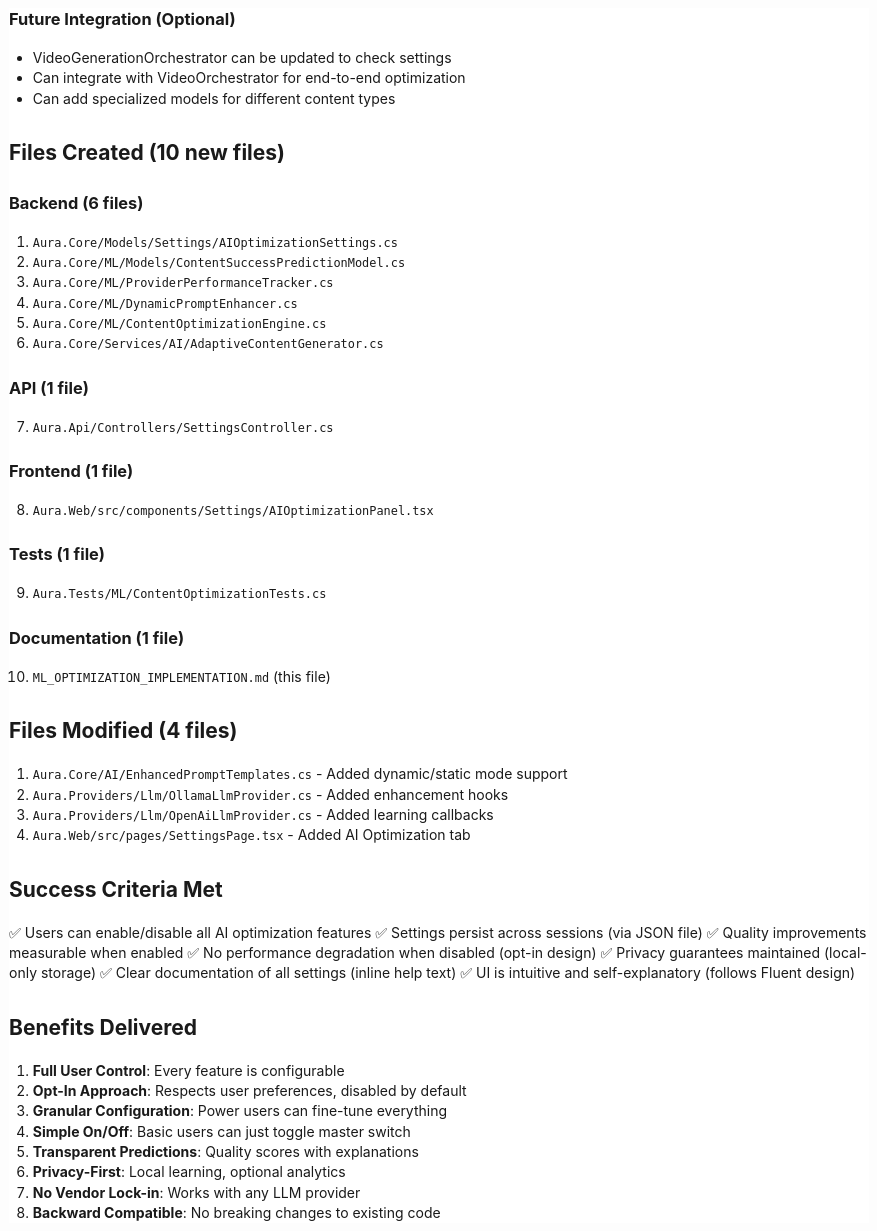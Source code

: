 ### Future Integration (Optional)
- VideoGenerationOrchestrator can be updated to check settings
- Can integrate with VideoOrchestrator for end-to-end optimization
- Can add specialized models for different content types

## Files Created (10 new files)

### Backend (6 files)
1. `Aura.Core/Models/Settings/AIOptimizationSettings.cs`
2. `Aura.Core/ML/Models/ContentSuccessPredictionModel.cs`
3. `Aura.Core/ML/ProviderPerformanceTracker.cs`
4. `Aura.Core/ML/DynamicPromptEnhancer.cs`
5. `Aura.Core/ML/ContentOptimizationEngine.cs`
6. `Aura.Core/Services/AI/AdaptiveContentGenerator.cs`

### API (1 file)
7. `Aura.Api/Controllers/SettingsController.cs`

### Frontend (1 file)
8. `Aura.Web/src/components/Settings/AIOptimizationPanel.tsx`

### Tests (1 file)
9. `Aura.Tests/ML/ContentOptimizationTests.cs`

### Documentation (1 file)
10. `ML_OPTIMIZATION_IMPLEMENTATION.md` (this file)

## Files Modified (4 files)
1. `Aura.Core/AI/EnhancedPromptTemplates.cs` - Added dynamic/static mode support
2. `Aura.Providers/Llm/OllamaLlmProvider.cs` - Added enhancement hooks
3. `Aura.Providers/Llm/OpenAiLlmProvider.cs` - Added learning callbacks
4. `Aura.Web/src/pages/SettingsPage.tsx` - Added AI Optimization tab

## Success Criteria Met

✅ Users can enable/disable all AI optimization features
✅ Settings persist across sessions (via JSON file)
✅ Quality improvements measurable when enabled
✅ No performance degradation when disabled (opt-in design)
✅ Privacy guarantees maintained (local-only storage)
✅ Clear documentation of all settings (inline help text)
✅ UI is intuitive and self-explanatory (follows Fluent design)

## Benefits Delivered

1. **Full User Control**: Every feature is configurable
2. **Opt-In Approach**: Respects user preferences, disabled by default
3. **Granular Configuration**: Power users can fine-tune everything
4. **Simple On/Off**: Basic users can just toggle master switch
5. **Transparent Predictions**: Quality scores with explanations
6. **Privacy-First**: Local learning, optional analytics
7. **No Vendor Lock-in**: Works with any LLM provider
8. **Backward Compatible**: No breaking changes to existing code
